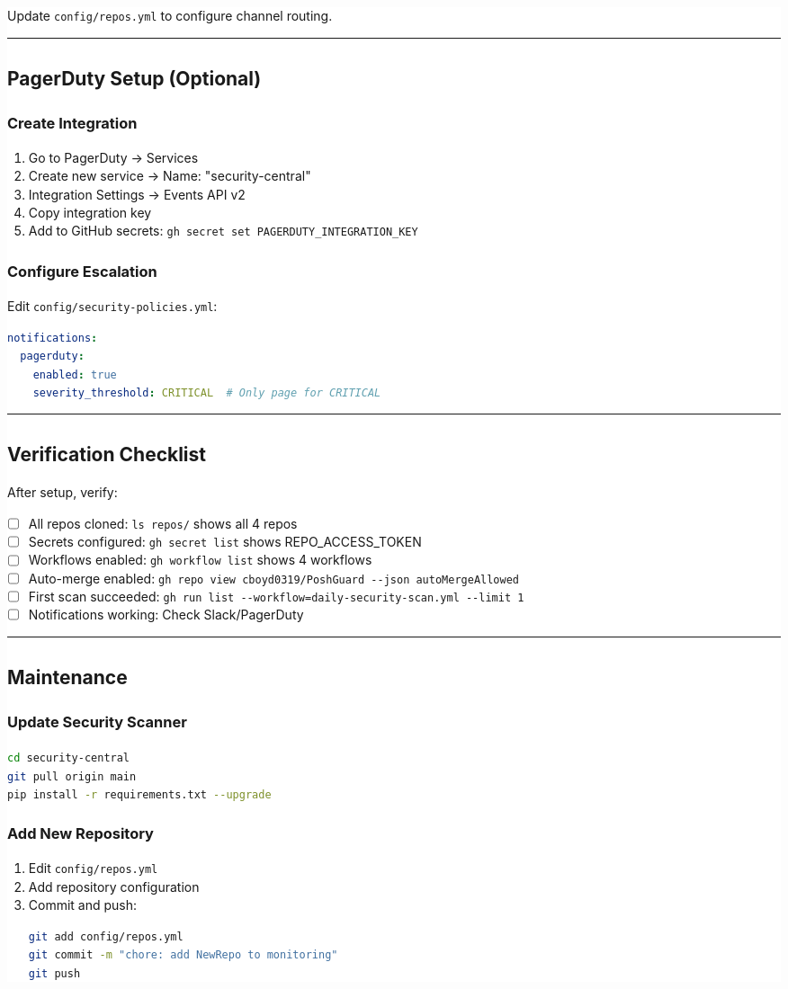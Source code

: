 Update `config/repos.yml` to configure channel routing.

---

## PagerDuty Setup (Optional)

### Create Integration

1. Go to PagerDuty → Services
2. Create new service → Name: "security-central"
3. Integration Settings → Events API v2
4. Copy integration key
5. Add to GitHub secrets: `gh secret set PAGERDUTY_INTEGRATION_KEY`

### Configure Escalation

Edit `config/security-policies.yml`:

```yaml
notifications:
  pagerduty:
    enabled: true
    severity_threshold: CRITICAL  # Only page for CRITICAL
```

---

## Verification Checklist

After setup, verify:

- [ ] All repos cloned: `ls repos/` shows all 4 repos
- [ ] Secrets configured: `gh secret list` shows REPO_ACCESS_TOKEN
- [ ] Workflows enabled: `gh workflow list` shows 4 workflows
- [ ] Auto-merge enabled: `gh repo view cboyd0319/PoshGuard --json autoMergeAllowed`
- [ ] First scan succeeded: `gh run list --workflow=daily-security-scan.yml --limit 1`
- [ ] Notifications working: Check Slack/PagerDuty

---

## Maintenance

### Update Security Scanner

```bash
cd security-central
git pull origin main
pip install -r requirements.txt --upgrade
```

### Add New Repository

1. Edit `config/repos.yml`
2. Add repository configuration
3. Commit and push:
   ```bash
   git add config/repos.yml
   git commit -m "chore: add NewRepo to monitoring"
   git push
   ```
